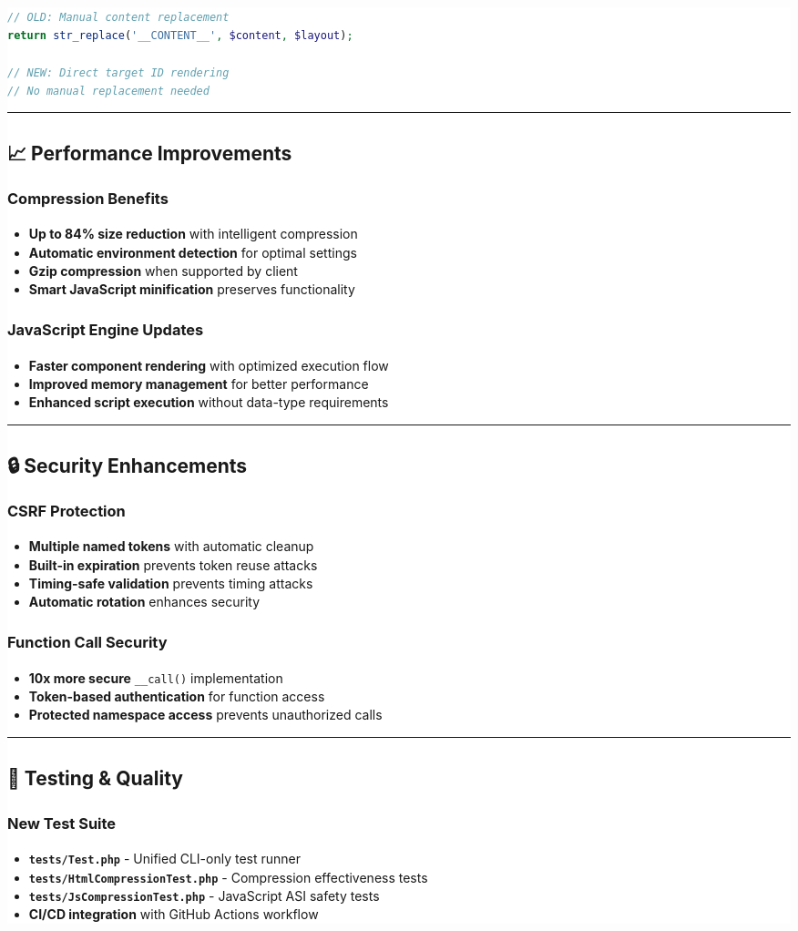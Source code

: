 ```php
// OLD: Manual content replacement
return str_replace('__CONTENT__', $content, $layout);

// NEW: Direct target ID rendering
// No manual replacement needed
```

---

## 📈 **Performance Improvements**

### Compression Benefits

-  **Up to 84% size reduction** with intelligent compression
-  **Automatic environment detection** for optimal settings
-  **Gzip compression** when supported by client
-  **Smart JavaScript minification** preserves functionality

### JavaScript Engine Updates

-  **Faster component rendering** with optimized execution flow
-  **Improved memory management** for better performance
-  **Enhanced script execution** without data-type requirements

---

## 🔒 **Security Enhancements**

### CSRF Protection

-  **Multiple named tokens** with automatic cleanup
-  **Built-in expiration** prevents token reuse attacks
-  **Timing-safe validation** prevents timing attacks
-  **Automatic rotation** enhances security

### Function Call Security

-  **10x more secure** `__call()` implementation
-  **Token-based authentication** for function access
-  **Protected namespace access** prevents unauthorized calls

---

## 🧪 **Testing & Quality**

### New Test Suite

-  **`tests/Test.php`** - Unified CLI-only test runner
-  **`tests/HtmlCompressionTest.php`** - Compression effectiveness tests
-  **`tests/JsCompressionTest.php`** - JavaScript ASI safety tests
-  **CI/CD integration** with GitHub Actions workflow
